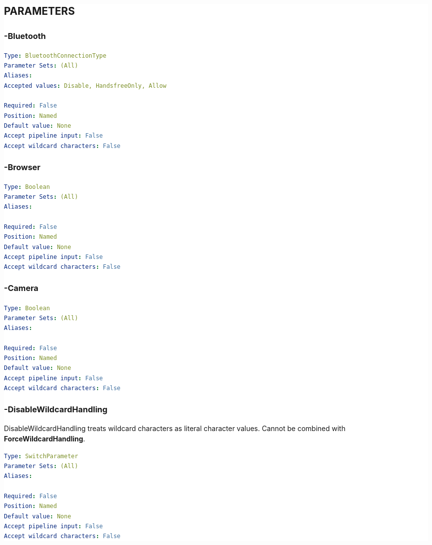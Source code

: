 ## PARAMETERS

### -Bluetooth
 

```yaml
Type: BluetoothConnectionType
Parameter Sets: (All)
Aliases: 
Accepted values: Disable, HandsfreeOnly, Allow

Required: False
Position: Named
Default value: None
Accept pipeline input: False
Accept wildcard characters: False
```

### -Browser
 

```yaml
Type: Boolean
Parameter Sets: (All)
Aliases: 

Required: False
Position: Named
Default value: None
Accept pipeline input: False
Accept wildcard characters: False
```

### -Camera
 

```yaml
Type: Boolean
Parameter Sets: (All)
Aliases: 

Required: False
Position: Named
Default value: None
Accept pipeline input: False
Accept wildcard characters: False
```

### -DisableWildcardHandling
DisableWildcardHandling treats wildcard characters as literal character values. Cannot be combined with **ForceWildcardHandling**.

```yaml
Type: SwitchParameter
Parameter Sets: (All)
Aliases: 

Required: False
Position: Named
Default value: None
Accept pipeline input: False
Accept wildcard characters: False
```
